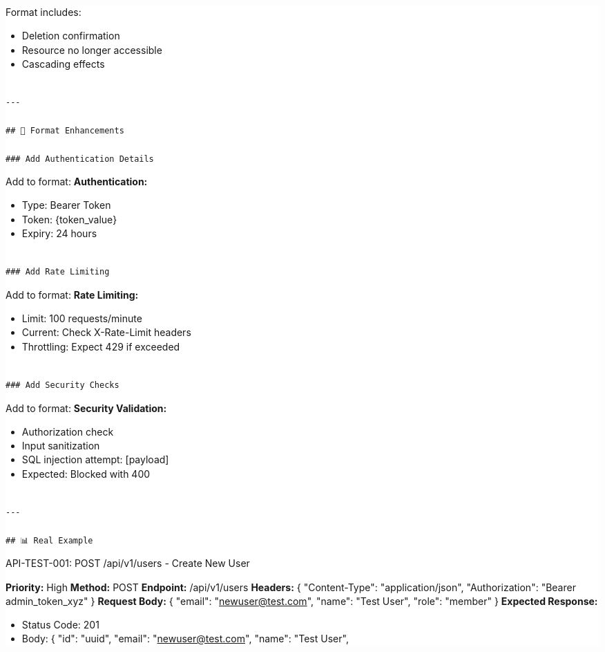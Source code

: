 Format includes:
- Deletion confirmation
- Resource no longer accessible
- Cascading effects
```

---

## 🎨 Format Enhancements

### Add Authentication Details
```
Add to format:
**Authentication:**
- Type: Bearer Token
- Token: {token_value}
- Expiry: 24 hours
```

### Add Rate Limiting
```
Add to format:
**Rate Limiting:**
- Limit: 100 requests/minute
- Current: Check X-Rate-Limit headers
- Throttling: Expect 429 if exceeded
```

### Add Security Checks
```
Add to format:
**Security Validation:**
- Authorization check
- Input sanitization
- SQL injection attempt: [payload]
- Expected: Blocked with 400
```

---

## 📊 Real Example

```
API-TEST-001: POST /api/v1/users - Create New User

**Priority:** High
**Method:** POST
**Endpoint:** /api/v1/users
**Headers:**
{
  "Content-Type": "application/json",
  "Authorization": "Bearer admin_token_xyz"
}
**Request Body:**
{
  "email": "newuser@test.com",
  "name": "Test User",
  "role": "member"
}
**Expected Response:**
- Status Code: 201
- Body:
{
  "id": "uuid",
  "email": "newuser@test.com",
  "name": "Test User",